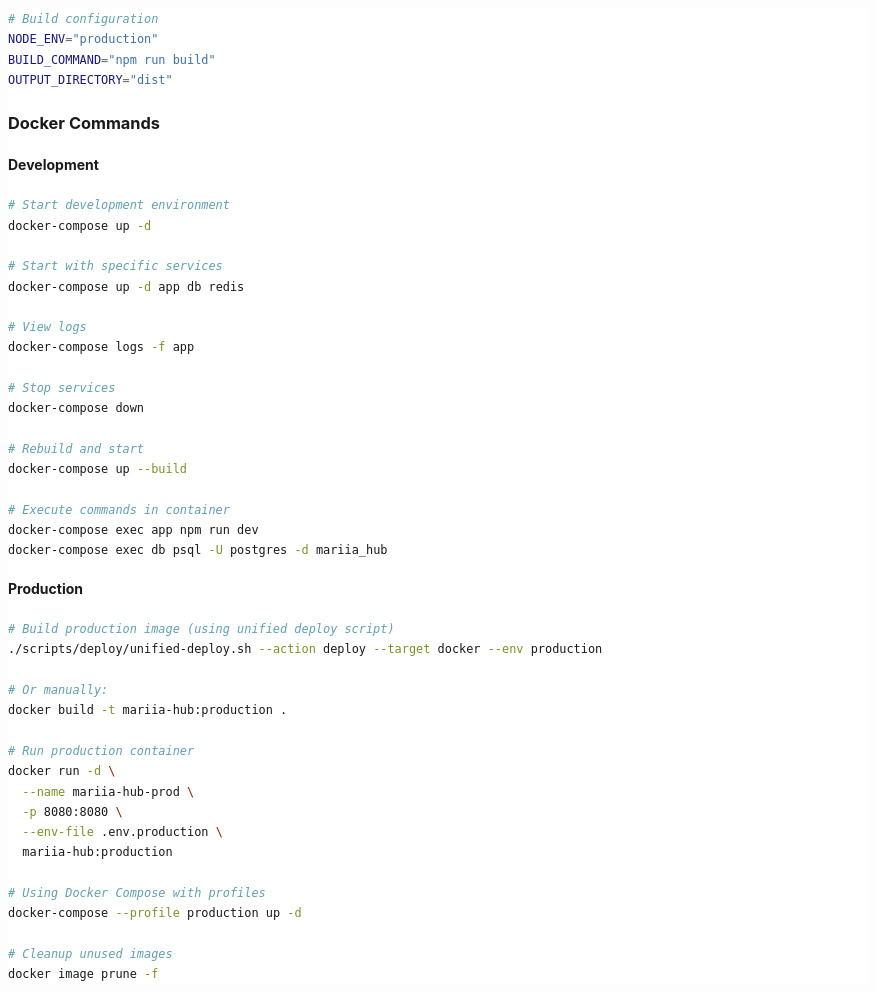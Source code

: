 ```bash
# Build configuration
NODE_ENV="production"
BUILD_COMMAND="npm run build"
OUTPUT_DIRECTORY="dist"
```

### Docker Commands

#### Development
```bash
# Start development environment
docker-compose up -d

# Start with specific services
docker-compose up -d app db redis

# View logs
docker-compose logs -f app

# Stop services
docker-compose down

# Rebuild and start
docker-compose up --build

# Execute commands in container
docker-compose exec app npm run dev
docker-compose exec db psql -U postgres -d mariia_hub
```

#### Production
```bash
# Build production image (using unified deploy script)
./scripts/deploy/unified-deploy.sh --action deploy --target docker --env production

# Or manually:
docker build -t mariia-hub:production .

# Run production container
docker run -d \
  --name mariia-hub-prod \
  -p 8080:8080 \
  --env-file .env.production \
  mariia-hub:production

# Using Docker Compose with profiles
docker-compose --profile production up -d

# Cleanup unused images
docker image prune -f
```
